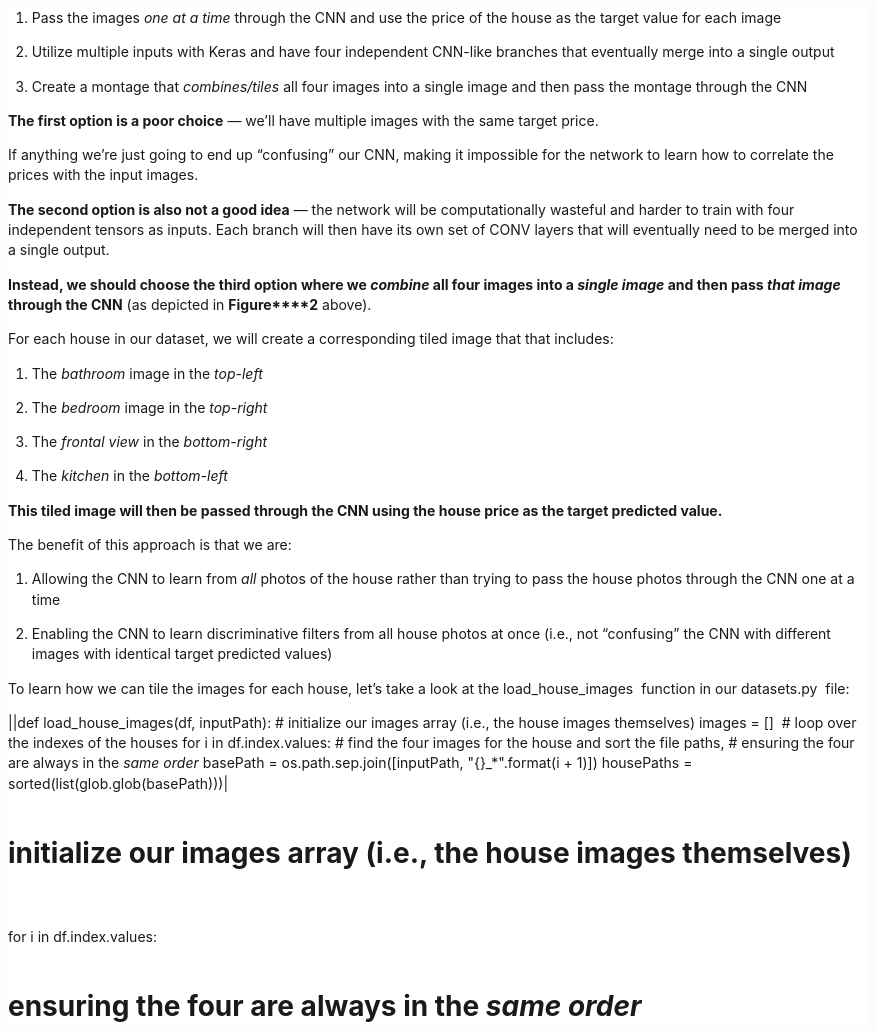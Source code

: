 1. Pass the images *one at a time* through the CNN and use the price of the house as the target value for each image

1. Utilize multiple inputs with Keras and have four independent CNN-like branches that eventually merge into a single output

1. Create a montage that *combines/tiles* all four images into a single image and then pass the montage through the CNN


**The first option is a poor choice** — we’ll have multiple images with the same target price.

If anything we’re just going to end up “confusing” our CNN, making it impossible for the network to learn how to correlate the prices with the input images.

**The second option is also not a good idea** — the network will be computationally wasteful and harder to train with four independent tensors as inputs. Each branch will then have its own set of CONV layers that will eventually need to be merged into a single output.

**Instead, we should choose the third option where we *combine* all four images into a *single image* and then pass *that image* through the CNN** (as depicted in **Figure****2** above).

For each house in our dataset, we will create a corresponding tiled image that that includes:

1. The *bathroom* image in the *top-left*

1. The *bedroom* image in the *top-right*

1. The *frontal view* in the *bottom-right*

1. The *kitchen* in the *bottom-left*


**This tiled image will then be passed through the CNN using the house price as the target predicted value.**

The benefit of this approach is that we are:

1. Allowing the CNN to learn from *all* photos of the house rather than trying to pass the house photos through the CNN one at a time

1. Enabling the CNN to learn discriminative filters from all house photos at once (i.e., not “confusing” the CNN with different images with identical target predicted values)


To learn how we can tile the images for each house, let’s take a look at the 
load_house_images  function in our 
datasets.py  file:



||def load_house_images(df, inputPath): # initialize our images array (i.e., the house images themselves) images = []  # loop over the indexes of the houses for i in df.index.values: # find the four images for the house and sort the file paths, # ensuring the four are always in the *same order* basePath = os.path.sep.join([inputPath, "{}_*".format(i + 1)]) housePaths = sorted(list(glob.glob(basePath)))|

 # initialize our images array (i.e., the house images themselves)

 

 for i in df.index.values:

 # ensuring the four are always in the *same order*
